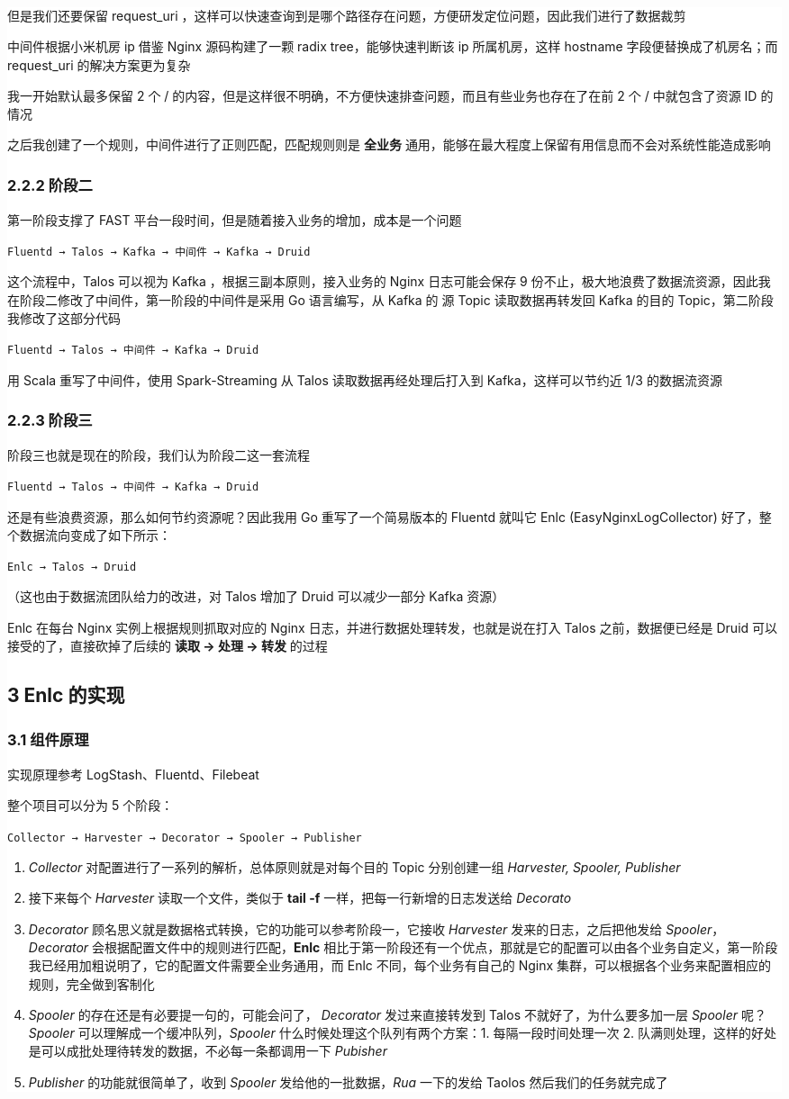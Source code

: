 但是我们还要保留 request_uri ，这样可以快速查询到是哪个路径存在问题，方便研发定位问题，因此我们进行了数据裁剪  

中间件根据小米机房 ip 借鉴 Nginx 源码构建了一颗 radix tree，能够快速判断该 ip 所属机房，这样 hostname 字段便替换成了机房名；而 request_uri 的解决方案更为复杂  

我一开始默认最多保留 2 个 / 的内容，但是这样很不明确，不方便快速排查问题，而且有些业务也存在了在前 2 个 / 中就包含了资源 ID 的情况  

之后我创建了一个规则，中间件进行了正则匹配，匹配规则则是 **全业务** 通用，能够在最大程度上保留有用信息而不会对系统性能造成影响  

### 2.2.2 阶段二

第一阶段支撑了 FAST 平台一段时间，但是随着接入业务的增加，成本是一个问题  

```Fluentd → Talos → Kafka → 中间件 → Kafka → Druid ```

这个流程中，Talos 可以视为 Kafka ，根据三副本原则，接入业务的 Nginx 日志可能会保存 9 份不止，极大地浪费了数据流资源，因此我在阶段二修改了中间件，第一阶段的中间件是采用 Go 语言编写，从 Kafka 的 源 Topic 读取数据再转发回 Kafka 的目的 Topic，第二阶段我修改了这部分代码  

```
Fluentd → Talos → 中间件 → Kafka → Druid
```

用 Scala 重写了中间件，使用 Spark-Streaming 从 Talos 读取数据再经处理后打入到 Kafka，这样可以节约近 1/3 的数据流资源

### 2.2.3 阶段三

阶段三也就是现在的阶段，我们认为阶段二这一套流程

```Fluentd → Talos → 中间件 → Kafka → Druid```

还是有些浪费资源，那么如何节约资源呢？因此我用 Go 重写了一个简易版本的 Fluentd 就叫它 Enlc (EasyNginxLogCollector) 好了，整个数据流向变成了如下所示：

```Enlc → Talos → Druid```

（这也由于数据流团队给力的改进，对 Talos 增加了 Druid 可以减少一部分 Kafka 资源）  

Enlc 在每台 Nginx 实例上根据规则抓取对应的 Nginx 日志，并进行数据处理转发，也就是说在打入 Talos 之前，数据便已经是 Druid 可以接受的了，直接砍掉了后续的 **读取 → 处理 → 转发** 的过程



## 3 Enlc 的实现

### 3.1 组件原理

实现原理参考 LogStash、Fluentd、Filebeat  

整个项目可以分为 5 个阶段：

```Collector → Harvester → Decorator → Spooler → Publisher ```

1. *Collector* 对配置进行了一系列的解析，总体原则就是对每个目的 Topic 分别创建一组 *Harvester, Spooler, Publisher* 

2. 接下来每个 *Harvester* 读取一个文件，类似于 **tail -f** 一样，把每一行新增的日志发送给 *Decorato*  

3. *Decorator* 顾名思义就是数据格式转换，它的功能可以参考阶段一，它接收 *Harvester* 发来的日志，之后把他发给 *Spooler*，*Decorator* 会根据配置文件中的规则进行匹配，**Enlc** 相比于第一阶段还有一个优点，那就是它的配置可以由各个业务自定义，第一阶段我已经用加粗说明了，它的配置文件需要全业务通用，而 Enlc 不同，每个业务有自己的 Nginx 集群，可以根据各个业务来配置相应的规则，完全做到客制化     

4. *Spooler* 的存在还是有必要提一句的，可能会问了， *Decorator* 发过来直接转发到 Talos 不就好了，为什么要多加一层 *Spooler* 呢？*Spooler* 可以理解成一个缓冲队列，*Spooler* 什么时候处理这个队列有两个方案：1. 每隔一段时间处理一次 2. 队满则处理，这样的好处是可以成批处理待转发的数据，不必每一条都调用一下 *Pubisher*

5. *Publisher* 的功能就很简单了，收到 *Spooler* 发给他的一批数据，*Rua* 一下的发给 Taolos 然后我们的任务就完成了  

```